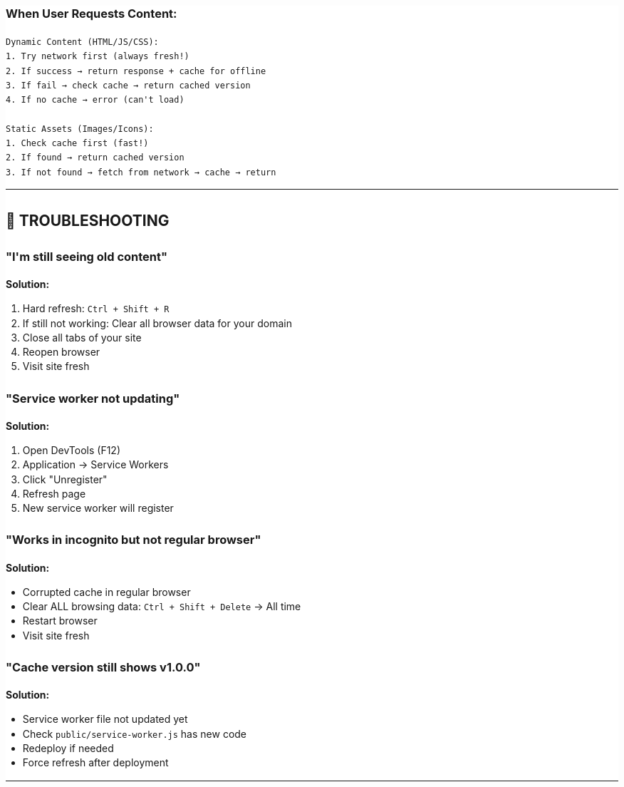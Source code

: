 ### **When User Requests Content:**
```
Dynamic Content (HTML/JS/CSS):
1. Try network first (always fresh!)
2. If success → return response + cache for offline
3. If fail → check cache → return cached version
4. If no cache → error (can't load)

Static Assets (Images/Icons):
1. Check cache first (fast!)
2. If found → return cached version
3. If not found → fetch from network → cache → return
```

---

## 🔧 TROUBLESHOOTING

### **"I'm still seeing old content"**
**Solution:**
1. Hard refresh: `Ctrl + Shift + R`
2. If still not working: Clear all browser data for your domain
3. Close all tabs of your site
4. Reopen browser
5. Visit site fresh

### **"Service worker not updating"**
**Solution:**
1. Open DevTools (F12)
2. Application → Service Workers
3. Click "Unregister"
4. Refresh page
5. New service worker will register

### **"Works in incognito but not regular browser"**
**Solution:**
- Corrupted cache in regular browser
- Clear ALL browsing data: `Ctrl + Shift + Delete` → All time
- Restart browser
- Visit site fresh

### **"Cache version still shows v1.0.0"**
**Solution:**
- Service worker file not updated yet
- Check `public/service-worker.js` has new code
- Redeploy if needed
- Force refresh after deployment

---
